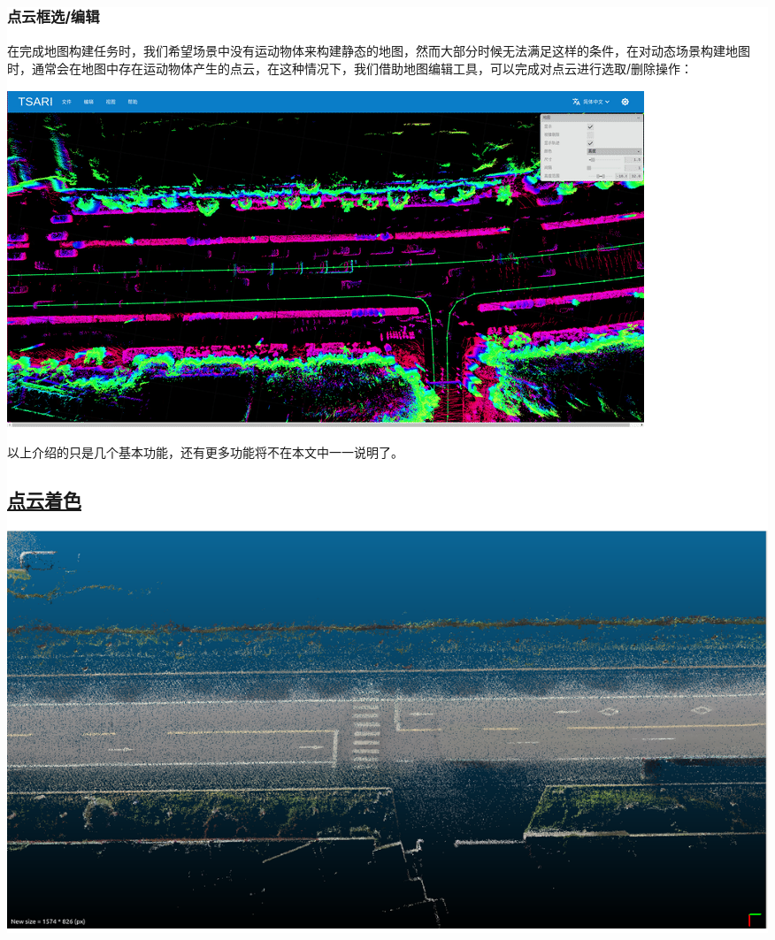 ### 点云框选/编辑

在完成地图构建任务时，我们希望场景中没有运动物体来构建静态的地图，然而大部分时候无法满足这样的条件，在对动态场景构建地图时，通常会在地图中存在运动物体产生的点云，在这种情况下，我们借助地图编辑工具，可以完成对点云进行选取/删除操作：

<img src="assets/point_edit.gif" width="720pix" />

以上介绍的只是几个基本功能，还有更多功能将不在本文中一一说明了。

## [点云着色](colouration.md)

<img src="assets/rgb_map_demo1.png" />
